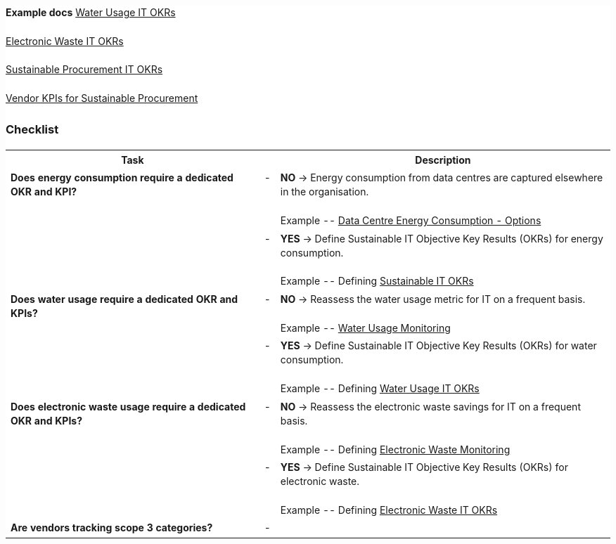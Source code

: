 <tr>
<td><strong>Example docs</strong></td>
<td colspan="6"><a href="https://docs.google.com/document/d/1UrsdC3eHhB6QCepqb_fz9gWf05ah_1DxIOf-cGz1FW0/edit?tab=t.0">Water Usage IT OKRs</a><br><br><a href="https://docs.google.com/document/d/1HJvx4xEic9-tvGJZQ2YS8tTgQ3vrdeEUn885SmmApG4/edit?tab=t.0">Electronic Waste IT OKRs</a><br><br><a href="https://docs.google.com/document/d/1D3gUggBZWwdNx-e6UaicyS4HJmS_VN9wXFTnhZvEkOs/edit?tab=t.0">Sustainable Procurement IT OKRs</a><br><br><a href="https://docs.google.com/document/d/1qDWLQwc4ogcEu73LYMDmsySR6sSdfLbiudbHYOz3gLA/edit?tab=t.0">Vendor KPIs for Sustainable Procurement</a></td>
</tr>
</table>

### Checklist

<table>
<tr>
<th>Task</th>
<th></th>
<th>Description</th>
</tr>
<tr>
<td><strong>Does energy consumption require a dedicated OKR and KPI?</strong></td>
<td>-</td>
<td><strong>NO</strong> → Energy consumption from data centres are captured elsewhere in the organisation.<br><br>Example -- <a href="https://docs.google.com/document/d/1zlcJQg-EdC9j7d2oXl-wwRNrDnZXG6r6xplisV9G79Q/edit?tab=t.0">Data Centre Energy Consumption - Options</a></td>
</tr>
<tr>
<td></td>
<td>-</td>
<td><strong>YES</strong> → Define Sustainable IT Objective Key Results (OKRs) for energy consumption.<br><br>Example -- Defining <a href="https://docs.google.com/document/d/1Hj6BjmaKYoyDGwueMVLTOXjWM6y23t2kqRBMFEbLhIE/edit?tab=t.0">Sustainable IT OKRs</a></td>
</tr>
<tr>
<td><strong>Does water usage require a dedicated OKR and KPIs?</strong></td>
<td>-</td>
<td><strong>NO</strong> → Reassess the water usage metric for IT on a frequent basis.<br><br>Example -- <a href="https://docs.google.com/document/d/1fZBg1R9xJQxHeeCzSvpvWBoqWxobdQjlQSxZ__W_K-s/edit?tab=t.0">Water Usage Monitoring</a></td>
</tr>
<tr>
<td></td>
<td>-</td>
<td><strong>YES</strong> → Define Sustainable IT Objective Key Results (OKRs) for water consumption.<br><br>Example -- Defining <a href="https://docs.google.com/document/d/1UrsdC3eHhB6QCepqb_fz9gWf05ah_1DxIOf-cGz1FW0/edit?tab=t.0">Water Usage IT OKRs</a></td>
</tr>
<tr>
<td><strong>Does electronic waste usage require a dedicated OKR and KPIs?</strong></td>
<td>-</td>
<td><strong>NO</strong> → Reassess the electronic waste savings for IT on a frequent basis.<br><br>Example -- Defining <a href="https://docs.google.com/document/d/1fYxnIHhOFFl9bLewmc5b4qZym-StUaWFxO0UVKvlOtc/edit?tab=t.0">Electronic Waste Monitoring</a></td>
</tr>
<tr>
<td></td>
<td>-</td>
<td><strong>YES</strong> → Define Sustainable IT Objective Key Results (OKRs) for electronic waste.<br><br>Example -- Defining <a href="https://docs.google.com/document/d/1HJvx4xEic9-tvGJZQ2YS8tTgQ3vrdeEUn885SmmApG4/edit?tab=t.0">Electronic Waste IT OKRs</a></td>
</tr>
<tr>
<td><strong>Are vendors tracking scope 3 categories?</strong></td>
<td>-</td>